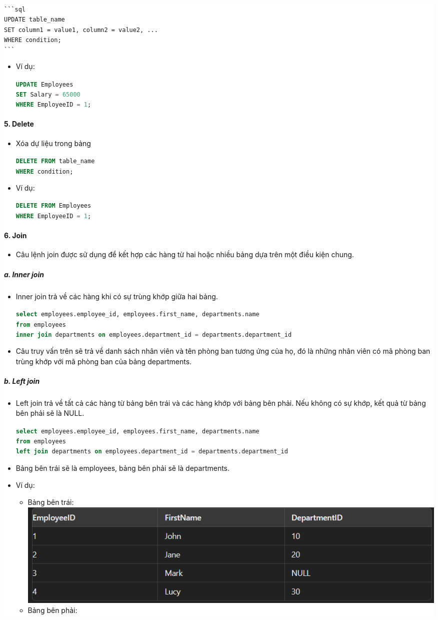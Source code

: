     ```sql
    UPDATE table_name
    SET column1 = value1, column2 = value2, ...
    WHERE condition;
    ```
- Ví dụ:

    ```sql
    UPDATE Employees
    SET Salary = 65000
    WHERE EmployeeID = 1;
    ```
#### 5. Delete
- Xóa dự liệu trong bảng

    ```sql
    DELETE FROM table_name
    WHERE condition;
    ```
- Ví dụ:

    ```sql
    DELETE FROM Employees
    WHERE EmployeeID = 1;
    ```
#### 6. Join
- Câu lệnh join được sử dụng để kết hợp các hàng từ hai hoặc nhiều bảng dựa trên một điều kiện chung.
##### a. Inner join
- Inner join trả về các hàng khi có sự trùng khớp giữa hai bảng.

    ```sql
    select employees.employee_id, employees.first_name, departments.name
    from employees
    inner join departments on employees.department_id = departments.department_id
    ```
- Câu truy vấn trên sẽ trả về danh sách nhân viên và tên phòng ban tương ứng của họ, đó là những nhân viên có mã phòng ban trùng khớp với mã phòng ban của bảng departments.
##### b. Left join
- Left join trả về tất cả các hàng từ bảng bên trái và các hàng khớp với bảng bên phải. Nếu không có sự khớp, kết quả từ bảng bên phải sẽ là NULL.

    ```sql
    select employees.employee_id, employees.first_name, departments.name
    from employees
    left join departments on employees.department_id = departments.department_id
    ```
- Bảng bên trái sẽ là employees, bảng bên phải sẽ là departments.
- Ví dụ:
    - Bảng bên trái:
    ![alt text](image.png)
    - Bảng bên phải: